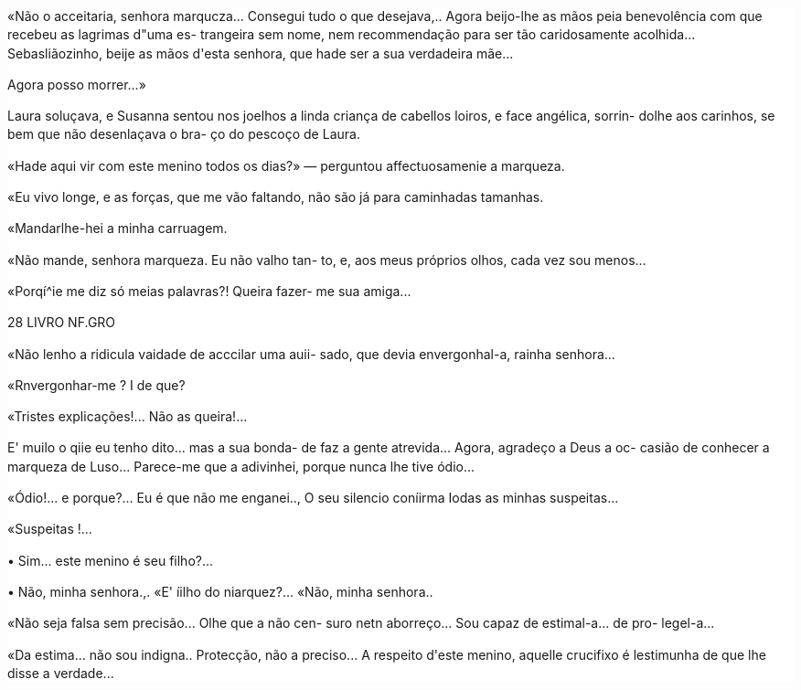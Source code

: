 «Não o acceitaria, senhora marqucza... Consegui 
tudo o que desejava,.. Agora beijo-lhe as mãos peia 
benevolência com que recebeu as lagrimas d"uma es- 
trangeira sem nome, nem recommendação para ser tão 
caridosamente acolhida... Sebasliãozinho, beije as mãos 
d'esta senhora, que hade ser a sua verdadeira mãe... 

Agora posso morrer...» 

Laura soluçava, e Susanna sentou nos joelhos a 
linda criança de cabellos loiros, e face angélica, sorrin- 
dolhe aos carinhos, se bem que não desenlaçava o bra- 
ço do pescoço de Laura. 

«Hade aqui vir com este menino todos os dias?» 
— perguntou affectuosamenie a marqueza. 

«Eu vivo longe, e as forças, que me vão faltando, 
não são já para caminhadas tamanhas. 

«Mandarlhe-hei a minha carruagem. 

«Não mande, senhora marqueza. Eu não valho tan- 
to, e, aos meus próprios olhos, cada vez sou menos... 

«Porqí^ie me diz só meias palavras?! Queira fazer- 
me sua amiga... 



28 LIVRO NF.GRO 

«Não lenho a ridicula vaidade de acccilar uma auii- 
sado, que devia envergonhal-a, rainha senhora... 

«Rnvergonhar-me ? I de que? 

«Tristes explicações!... Não as queira!... 

E' muilo o qiie eu tenho dito... mas a sua bonda- 
de faz a gente atrevida... Agora, agradeço a Deus a oc- 
casião de conhecer a marqueza de Luso... Parece-me 
que a adivinhei, porque nunca lhe tive ódio... 

«Ódio!... e porque?... Eu é que não me enganei.., 
O seu silencio coníirma Iodas as minhas suspeitas... 

«Suspeitas !... 

• Sim... este menino é seu filho?... 

• Não, minha senhora.,. 
«E' íilho do niarquez?... 
«Não, minha senhora.. 

«Não seja falsa sem precisão... Olhe que a não cen- 
suro netn aborreço... Sou capaz de estimal-a... de pro- 
legel-a... 

«Da estima... não sou indigna.. Protecção, não a 
preciso... A respeito d'este menino, aquelle crucifixo é 
lestimunha de que lhe disse a verdade... 
